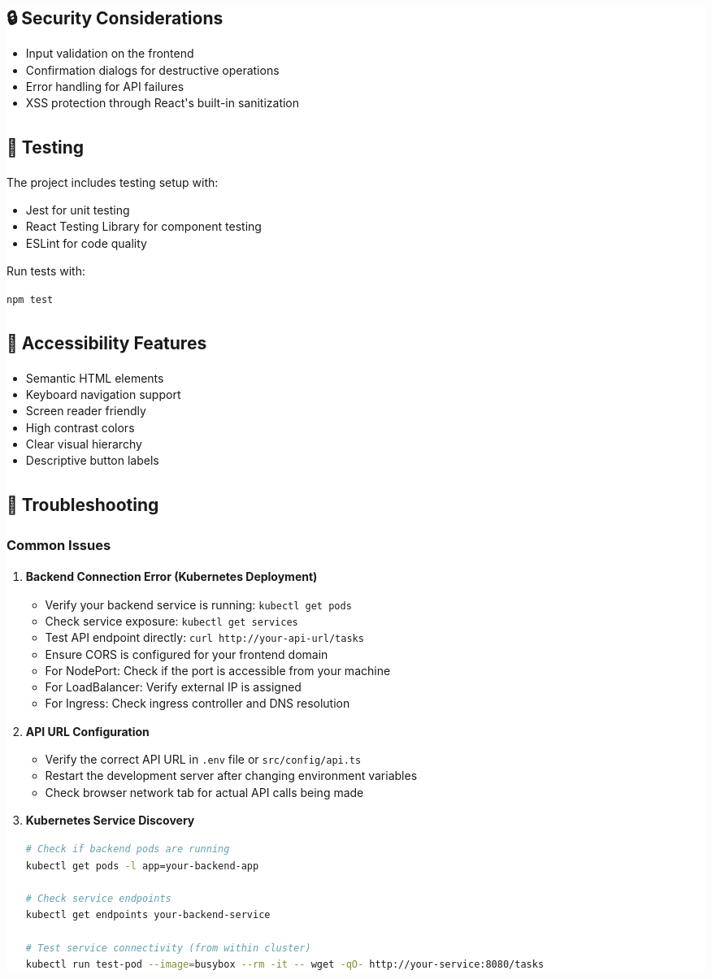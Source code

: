 ## 🔒 Security Considerations

- Input validation on the frontend
- Confirmation dialogs for destructive operations
- Error handling for API failures
- XSS protection through React's built-in sanitization

## 🧪 Testing

The project includes testing setup with:
- Jest for unit testing
- React Testing Library for component testing
- ESLint for code quality

Run tests with:
```bash
npm test
```

## 📱 Accessibility Features

- Semantic HTML elements
- Keyboard navigation support
- Screen reader friendly
- High contrast colors
- Clear visual hierarchy
- Descriptive button labels

## 🐛 Troubleshooting

### Common Issues

1. **Backend Connection Error (Kubernetes Deployment)**
   - Verify your backend service is running: `kubectl get pods`
   - Check service exposure: `kubectl get services`
   - Test API endpoint directly: `curl http://your-api-url/tasks`
   - Ensure CORS is configured for your frontend domain
   - For NodePort: Check if the port is accessible from your machine
   - For LoadBalancer: Verify external IP is assigned
   - For Ingress: Check ingress controller and DNS resolution

2. **API URL Configuration**
   - Verify the correct API URL in `.env` file or `src/config/api.ts`
   - Restart the development server after changing environment variables
   - Check browser network tab for actual API calls being made

3. **Kubernetes Service Discovery**
   ```bash
   # Check if backend pods are running
   kubectl get pods -l app=your-backend-app

   # Check service endpoints
   kubectl get endpoints your-backend-service

   # Test service connectivity (from within cluster)
   kubectl run test-pod --image=busybox --rm -it -- wget -qO- http://your-service:8080/tasks
   ```
